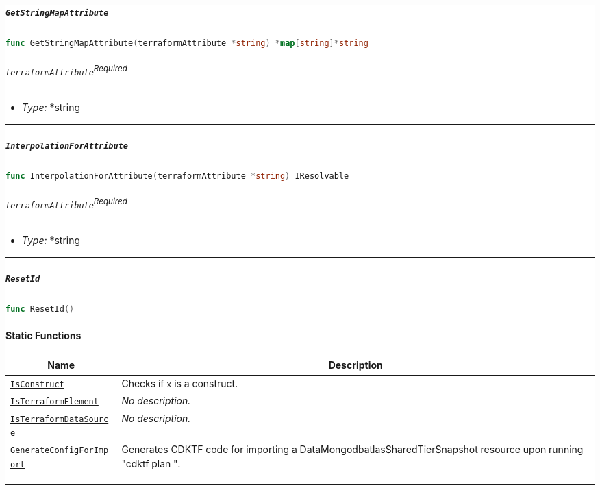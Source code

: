 ##### `GetStringMapAttribute` <a name="GetStringMapAttribute" id="@cdktf/provider-mongodbatlas.dataMongodbatlasSharedTierSnapshot.DataMongodbatlasSharedTierSnapshot.getStringMapAttribute"></a>

```go
func GetStringMapAttribute(terraformAttribute *string) *map[string]*string
```

###### `terraformAttribute`<sup>Required</sup> <a name="terraformAttribute" id="@cdktf/provider-mongodbatlas.dataMongodbatlasSharedTierSnapshot.DataMongodbatlasSharedTierSnapshot.getStringMapAttribute.parameter.terraformAttribute"></a>

- *Type:* *string

---

##### `InterpolationForAttribute` <a name="InterpolationForAttribute" id="@cdktf/provider-mongodbatlas.dataMongodbatlasSharedTierSnapshot.DataMongodbatlasSharedTierSnapshot.interpolationForAttribute"></a>

```go
func InterpolationForAttribute(terraformAttribute *string) IResolvable
```

###### `terraformAttribute`<sup>Required</sup> <a name="terraformAttribute" id="@cdktf/provider-mongodbatlas.dataMongodbatlasSharedTierSnapshot.DataMongodbatlasSharedTierSnapshot.interpolationForAttribute.parameter.terraformAttribute"></a>

- *Type:* *string

---

##### `ResetId` <a name="ResetId" id="@cdktf/provider-mongodbatlas.dataMongodbatlasSharedTierSnapshot.DataMongodbatlasSharedTierSnapshot.resetId"></a>

```go
func ResetId()
```

#### Static Functions <a name="Static Functions" id="Static Functions"></a>

| **Name** | **Description** |
| --- | --- |
| <code><a href="#@cdktf/provider-mongodbatlas.dataMongodbatlasSharedTierSnapshot.DataMongodbatlasSharedTierSnapshot.isConstruct">IsConstruct</a></code> | Checks if `x` is a construct. |
| <code><a href="#@cdktf/provider-mongodbatlas.dataMongodbatlasSharedTierSnapshot.DataMongodbatlasSharedTierSnapshot.isTerraformElement">IsTerraformElement</a></code> | *No description.* |
| <code><a href="#@cdktf/provider-mongodbatlas.dataMongodbatlasSharedTierSnapshot.DataMongodbatlasSharedTierSnapshot.isTerraformDataSource">IsTerraformDataSource</a></code> | *No description.* |
| <code><a href="#@cdktf/provider-mongodbatlas.dataMongodbatlasSharedTierSnapshot.DataMongodbatlasSharedTierSnapshot.generateConfigForImport">GenerateConfigForImport</a></code> | Generates CDKTF code for importing a DataMongodbatlasSharedTierSnapshot resource upon running "cdktf plan <stack-name>". |

---
